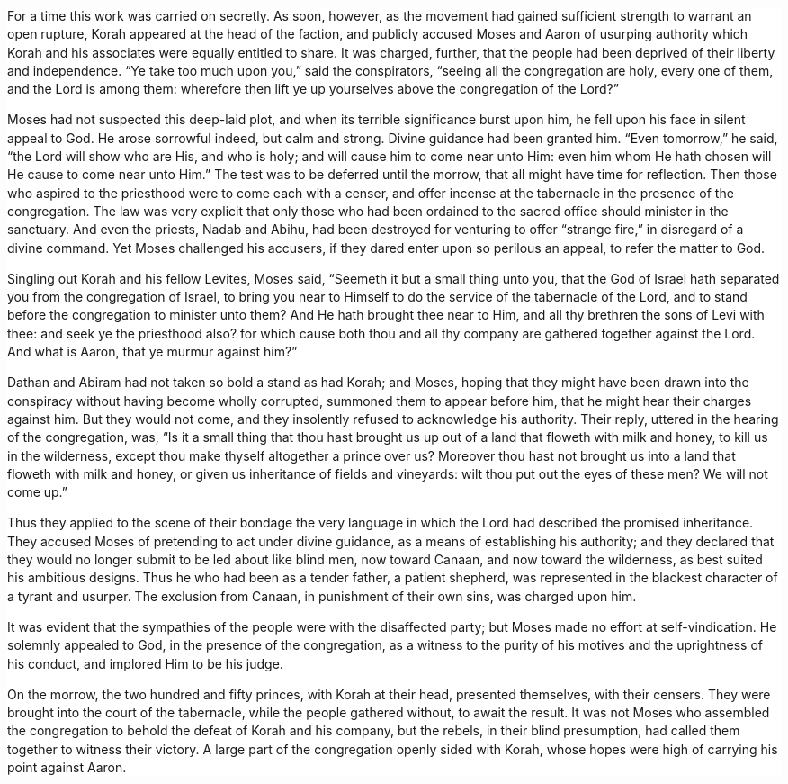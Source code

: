 For a time this work was carried on secretly. As soon, however, as the movement had gained sufficient strength to warrant an open rupture, Korah appeared at the head of the faction, and publicly accused Moses and Aaron of usurping authority which Korah and his associates were equally entitled to share. It was charged, further, that the people had been deprived of their liberty and independence. “Ye take too much upon you,” said the conspirators, “seeing all the congregation are holy, every one of them, and the Lord is among them: wherefore then lift ye up yourselves above the congregation of the Lord?”

Moses had not suspected this deep-laid plot, and when its terrible significance burst upon him, he fell upon his face in silent appeal to God. He arose sorrowful indeed, but calm and strong. Divine guidance had been granted him. “Even tomorrow,” he said, “the Lord will show who are His, and who is holy; and will cause him to come near unto Him: even him whom He hath chosen will He cause to come near unto Him.” The test was to be deferred until the morrow, that all might have time for reflection. Then those who aspired to the priesthood were to come each with a censer, and offer incense at the tabernacle in the presence of the congregation. The law was very explicit that only those who had been ordained to the sacred office should minister in the sanctuary. And even the priests, Nadab and Abihu, had been destroyed for venturing to offer “strange fire,” in disregard of a divine command. Yet Moses challenged his accusers, if they dared enter upon so perilous an appeal, to refer the matter to God.

Singling out Korah and his fellow Levites, Moses said, “Seemeth it but a small thing unto you, that the God of Israel hath separated you from the congregation of Israel, to bring you near to Himself to do the service of the tabernacle of the Lord, and to stand before the congregation to minister unto them? And He hath brought thee near to Him, and all thy brethren the sons of Levi with thee: and seek ye the priesthood also? for which cause both thou and all thy company are gathered together against the Lord. And what is Aaron, that ye murmur against him?”

Dathan and Abiram had not taken so bold a stand as had Korah; and Moses, hoping that they might have been drawn into the conspiracy without having become wholly corrupted, summoned them to appear before him, that he might hear their charges against him. But they would not come, and they insolently refused to acknowledge his authority. Their reply, uttered in the hearing of the congregation, was, “Is it a small thing that thou hast brought us up out of a land that floweth with milk and honey, to kill us in the wilderness, except thou make thyself altogether a prince over us? Moreover thou hast not brought us into a land that floweth with milk and honey, or given us inheritance of fields and vineyards: wilt thou put out the eyes of these men? We will not come up.”

Thus they applied to the scene of their bondage the very language in which the Lord had described the promised inheritance. They accused Moses of pretending to act under divine guidance, as a means of establishing his authority; and they declared that they would no longer submit to be led about like blind men, now toward Canaan, and now toward the wilderness, as best suited his ambitious designs. Thus he who had been as a tender father, a patient shepherd, was represented in the blackest character of a tyrant and usurper. The exclusion from Canaan, in punishment of their own sins, was charged upon him.

It was evident that the sympathies of the people were with the disaffected party; but Moses made no effort at self-vindication. He solemnly appealed to God, in the presence of the congregation, as a witness to the purity of his motives and the uprightness of his conduct, and implored Him to be his judge.

On the morrow, the two hundred and fifty princes, with Korah at their head, presented themselves, with their censers. They were brought into the court of the tabernacle, while the people gathered without, to await the result. It was not Moses who assembled the congregation to behold the defeat of Korah and his company, but the rebels, in their blind presumption, had called them together to witness their victory. A large part of the congregation openly sided with Korah, whose hopes were high of carrying his point against Aaron.
